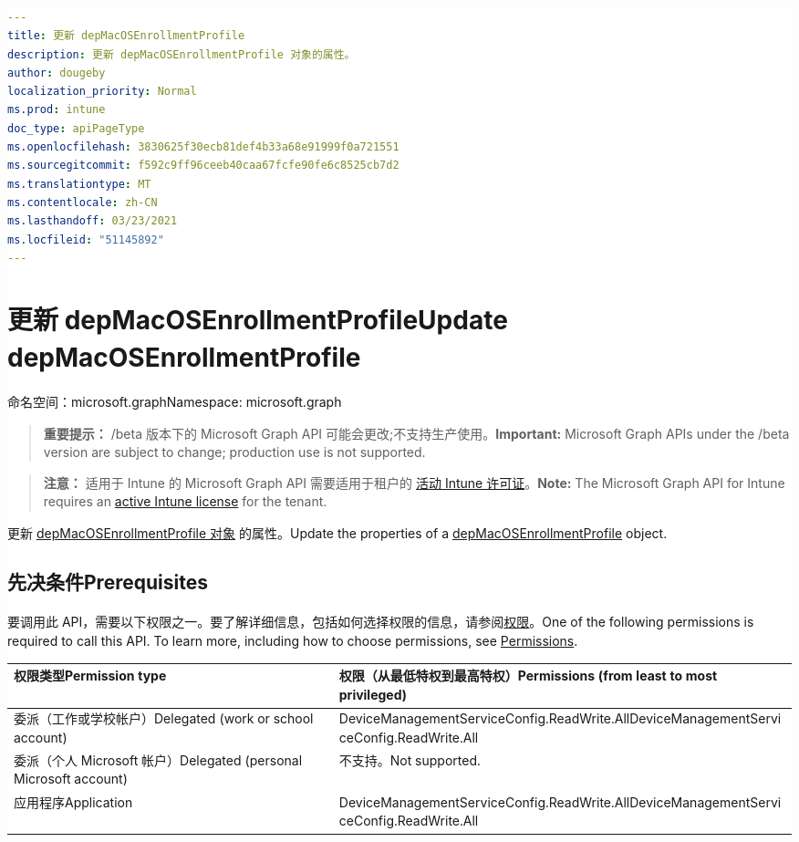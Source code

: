 ```yaml
---
title: 更新 depMacOSEnrollmentProfile
description: 更新 depMacOSEnrollmentProfile 对象的属性。
author: dougeby
localization_priority: Normal
ms.prod: intune
doc_type: apiPageType
ms.openlocfilehash: 3830625f30ecb81def4b33a68e91999f0a721551
ms.sourcegitcommit: f592c9ff96ceeb40caa67fcfe90fe6c8525cb7d2
ms.translationtype: MT
ms.contentlocale: zh-CN
ms.lasthandoff: 03/23/2021
ms.locfileid: "51145892"
---
```

# <a name="update-depmacosenrollmentprofile"></a><span data-ttu-id="92565-103">更新 depMacOSEnrollmentProfile</span><span class="sxs-lookup"><span data-stu-id="92565-103">Update depMacOSEnrollmentProfile</span></span>

<span data-ttu-id="92565-104">命名空间：microsoft.graph</span><span class="sxs-lookup"><span data-stu-id="92565-104">Namespace: microsoft.graph</span></span>

> <span data-ttu-id="92565-105">**重要提示：** /beta 版本下的 Microsoft Graph API 可能会更改;不支持生产使用。</span><span class="sxs-lookup"><span data-stu-id="92565-105">**Important:** Microsoft Graph APIs under the /beta version are subject to change; production use is not supported.</span></span>

> <span data-ttu-id="92565-106">**注意：** 适用于 Intune 的 Microsoft Graph API 需要适用于租户的 [活动 Intune 许可证](https://go.microsoft.com/fwlink/?linkid=839381)。</span><span class="sxs-lookup"><span data-stu-id="92565-106">**Note:** The Microsoft Graph API for Intune requires an [active Intune license](https://go.microsoft.com/fwlink/?linkid=839381) for the tenant.</span></span>

<span data-ttu-id="92565-107">更新 [depMacOSEnrollmentProfile 对象](../resources/intune-enrollment-depmacosenrollmentprofile.md) 的属性。</span><span class="sxs-lookup"><span data-stu-id="92565-107">Update the properties of a [depMacOSEnrollmentProfile](../resources/intune-enrollment-depmacosenrollmentprofile.md) object.</span></span>

## <a name="prerequisites"></a><span data-ttu-id="92565-108">先决条件</span><span class="sxs-lookup"><span data-stu-id="92565-108">Prerequisites</span></span>
<span data-ttu-id="92565-p101">要调用此 API，需要以下权限之一。要了解详细信息，包括如何选择权限的信息，请参阅[权限](/graph/permissions-reference)。</span><span class="sxs-lookup"><span data-stu-id="92565-p101">One of the following permissions is required to call this API. To learn more, including how to choose permissions, see [Permissions](/graph/permissions-reference).</span></span>

|<span data-ttu-id="92565-111">权限类型</span><span class="sxs-lookup"><span data-stu-id="92565-111">Permission type</span></span>|<span data-ttu-id="92565-112">权限（从最低特权到最高特权）</span><span class="sxs-lookup"><span data-stu-id="92565-112">Permissions (from least to most privileged)</span></span>|
|:---|:---|
|<span data-ttu-id="92565-113">委派（工作或学校帐户）</span><span class="sxs-lookup"><span data-stu-id="92565-113">Delegated (work or school account)</span></span>|<span data-ttu-id="92565-114">DeviceManagementServiceConfig.ReadWrite.All</span><span class="sxs-lookup"><span data-stu-id="92565-114">DeviceManagementServiceConfig.ReadWrite.All</span></span>|
|<span data-ttu-id="92565-115">委派（个人 Microsoft 帐户）</span><span class="sxs-lookup"><span data-stu-id="92565-115">Delegated (personal Microsoft account)</span></span>|<span data-ttu-id="92565-116">不支持。</span><span class="sxs-lookup"><span data-stu-id="92565-116">Not supported.</span></span>|
|<span data-ttu-id="92565-117">应用程序</span><span class="sxs-lookup"><span data-stu-id="92565-117">Application</span></span>|<span data-ttu-id="92565-118">DeviceManagementServiceConfig.ReadWrite.All</span><span class="sxs-lookup"><span data-stu-id="92565-118">DeviceManagementServiceConfig.ReadWrite.All</span></span>|
